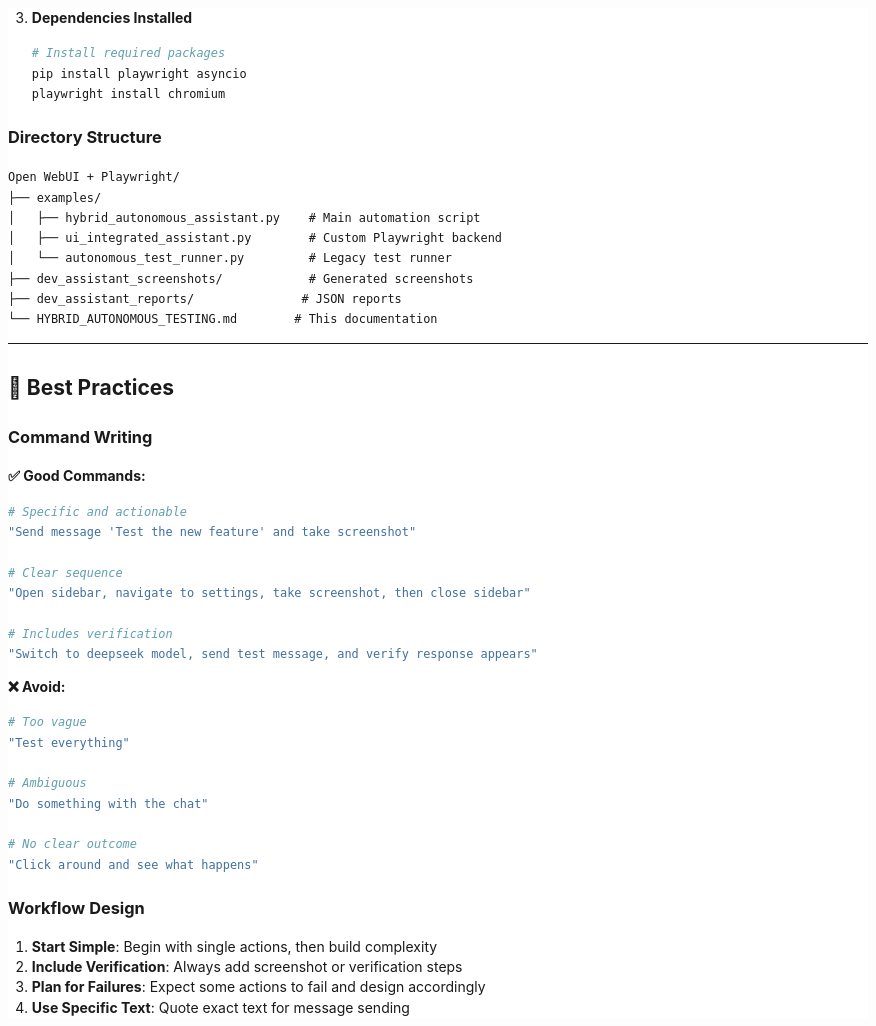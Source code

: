 3. **Dependencies Installed**
   ```bash
   # Install required packages
   pip install playwright asyncio
   playwright install chromium
   ```

### **Directory Structure**

```
Open WebUI + Playwright/
├── examples/
│   ├── hybrid_autonomous_assistant.py    # Main automation script
│   ├── ui_integrated_assistant.py        # Custom Playwright backend
│   └── autonomous_test_runner.py         # Legacy test runner
├── dev_assistant_screenshots/            # Generated screenshots
├── dev_assistant_reports/               # JSON reports
└── HYBRID_AUTONOMOUS_TESTING.md        # This documentation
```

---

## 🎯 **Best Practices**

### **Command Writing**

**✅ Good Commands:**
```bash
# Specific and actionable
"Send message 'Test the new feature' and take screenshot"

# Clear sequence
"Open sidebar, navigate to settings, take screenshot, then close sidebar"

# Includes verification
"Switch to deepseek model, send test message, and verify response appears"
```

**❌ Avoid:**
```bash
# Too vague
"Test everything"

# Ambiguous
"Do something with the chat"

# No clear outcome
"Click around and see what happens"
```

### **Workflow Design**

1. **Start Simple**: Begin with single actions, then build complexity
2. **Include Verification**: Always add screenshot or verification steps
3. **Plan for Failures**: Expect some actions to fail and design accordingly
4. **Use Specific Text**: Quote exact text for message sending
